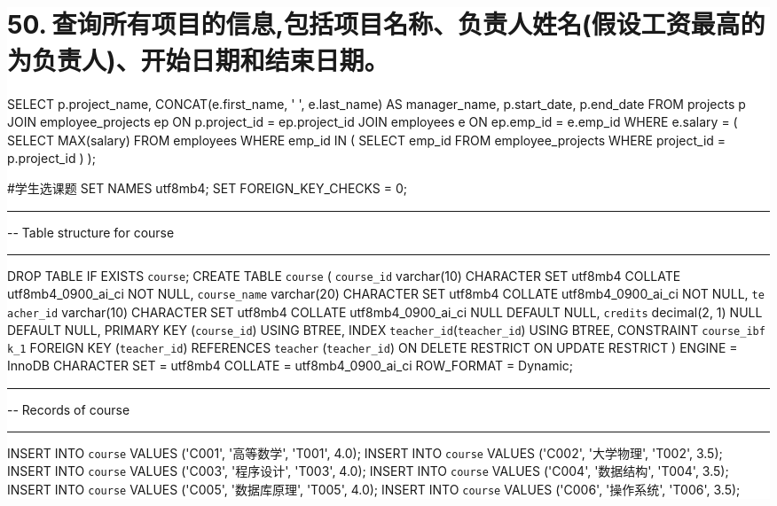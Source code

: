 # 50. 查询所有项目的信息,包括项目名称、负责人姓名(假设工资最高的为负责人)、开始日期和结束日期。
SELECT
    p.project_name,
    CONCAT(e.first_name, ' ', e.last_name) AS manager_name,
    p.start_date,
    p.end_date
FROM
    projects p
JOIN
    employee_projects ep ON p.project_id = ep.project_id
JOIN
    employees e ON ep.emp_id = e.emp_id
WHERE
    e.salary = (
        SELECT MAX(salary)
        FROM employees
        WHERE emp_id IN (
            SELECT emp_id
            FROM employee_projects
            WHERE project_id = p.project_id
        )
    );

#学生选课题
SET NAMES utf8mb4;
SET FOREIGN_KEY_CHECKS = 0;

-- ----------------------------
-- Table structure for course
-- ----------------------------
DROP TABLE IF EXISTS `course`;
CREATE TABLE `course`  (
  `course_id` varchar(10) CHARACTER SET utf8mb4 COLLATE utf8mb4_0900_ai_ci NOT NULL,
  `course_name` varchar(20) CHARACTER SET utf8mb4 COLLATE utf8mb4_0900_ai_ci NOT NULL,
  `teacher_id` varchar(10) CHARACTER SET utf8mb4 COLLATE utf8mb4_0900_ai_ci NULL DEFAULT NULL,
  `credits` decimal(2, 1) NULL DEFAULT NULL,
  PRIMARY KEY (`course_id`) USING BTREE,
  INDEX `teacher_id`(`teacher_id`) USING BTREE,
  CONSTRAINT `course_ibfk_1` FOREIGN KEY (`teacher_id`) REFERENCES `teacher` (`teacher_id`) ON DELETE RESTRICT ON UPDATE RESTRICT
) ENGINE = InnoDB CHARACTER SET = utf8mb4 COLLATE = utf8mb4_0900_ai_ci ROW_FORMAT = Dynamic;

-- ----------------------------
-- Records of course
-- ----------------------------
INSERT INTO `course` VALUES ('C001', '高等数学', 'T001', 4.0);
INSERT INTO `course` VALUES ('C002', '大学物理', 'T002', 3.5);
INSERT INTO `course` VALUES ('C003', '程序设计', 'T003', 4.0);
INSERT INTO `course` VALUES ('C004', '数据结构', 'T004', 3.5);
INSERT INTO `course` VALUES ('C005', '数据库原理', 'T005', 4.0);
INSERT INTO `course` VALUES ('C006', '操作系统', 'T006', 3.5);
